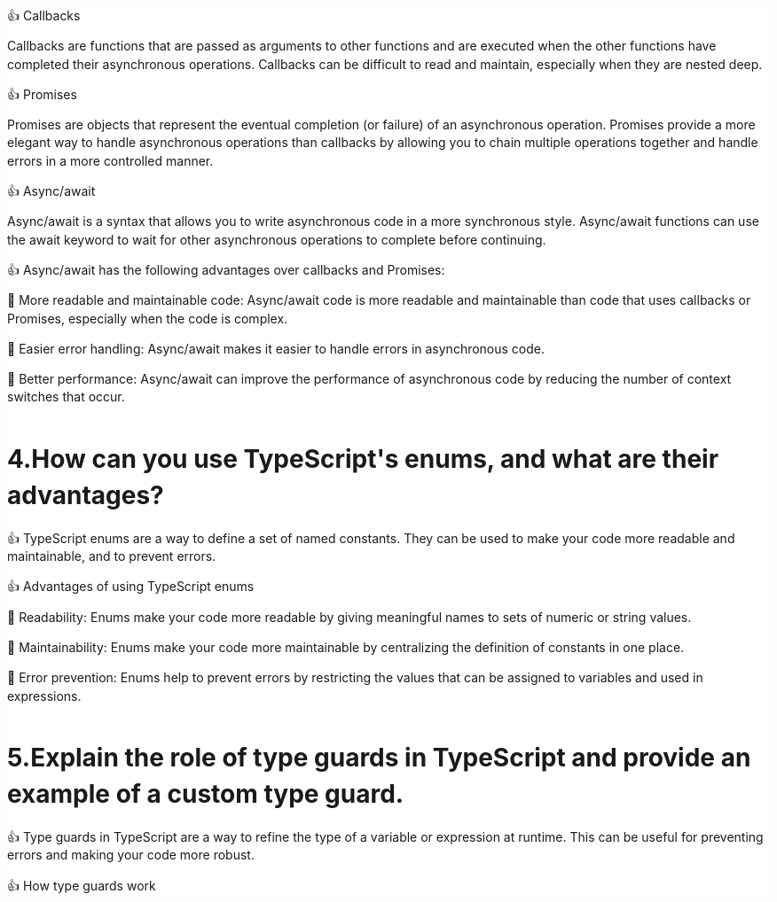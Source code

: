 👍 Callbacks

Callbacks are functions that are passed as arguments to other functions and are executed when the other functions have completed their asynchronous operations. Callbacks can be difficult to read and maintain, especially when they are nested deep.

👍 Promises

Promises are objects that represent the eventual completion (or failure) of an asynchronous operation. Promises provide a more elegant way to handle asynchronous operations than callbacks by allowing you to chain multiple operations together and handle errors in a more controlled manner.

👍 Async/await

Async/await is a syntax that allows you to write asynchronous code in a more synchronous style. Async/await functions can use the await keyword to wait for other asynchronous operations to complete before continuing.



 👍 Async/await has the following advantages over callbacks and Promises:

:balloon: More readable and maintainable code: Async/await code is more readable and maintainable than code that uses callbacks or Promises, especially when the code is complex.

:balloon: Easier error handling: Async/await makes it easier to handle errors in asynchronous code.

:balloon: Better performance: Async/await can improve the performance of asynchronous code by reducing the number of context switches that occur.



# 4.How can you use TypeScript's enums, and what are their advantages?

👍 TypeScript enums are a way to define a set of named constants. They can be used to make your code more readable and maintainable, and to prevent errors.



👍 Advantages of using TypeScript enums

:balloon: Readability: Enums make your code more readable by giving meaningful names to sets of numeric or string values.

:balloon: Maintainability: Enums make your code more maintainable by centralizing the definition of constants in one place.

:balloon: Error prevention: Enums help to prevent errors by restricting the values that can be assigned to variables and used in expressions.

# 5.Explain the role of type guards in TypeScript and provide an example of a custom type guard.


👍 Type guards in TypeScript are a way to refine the type of a variable or expression at runtime. This can be useful for preventing errors and making your code more robust.

👍 How type guards work
